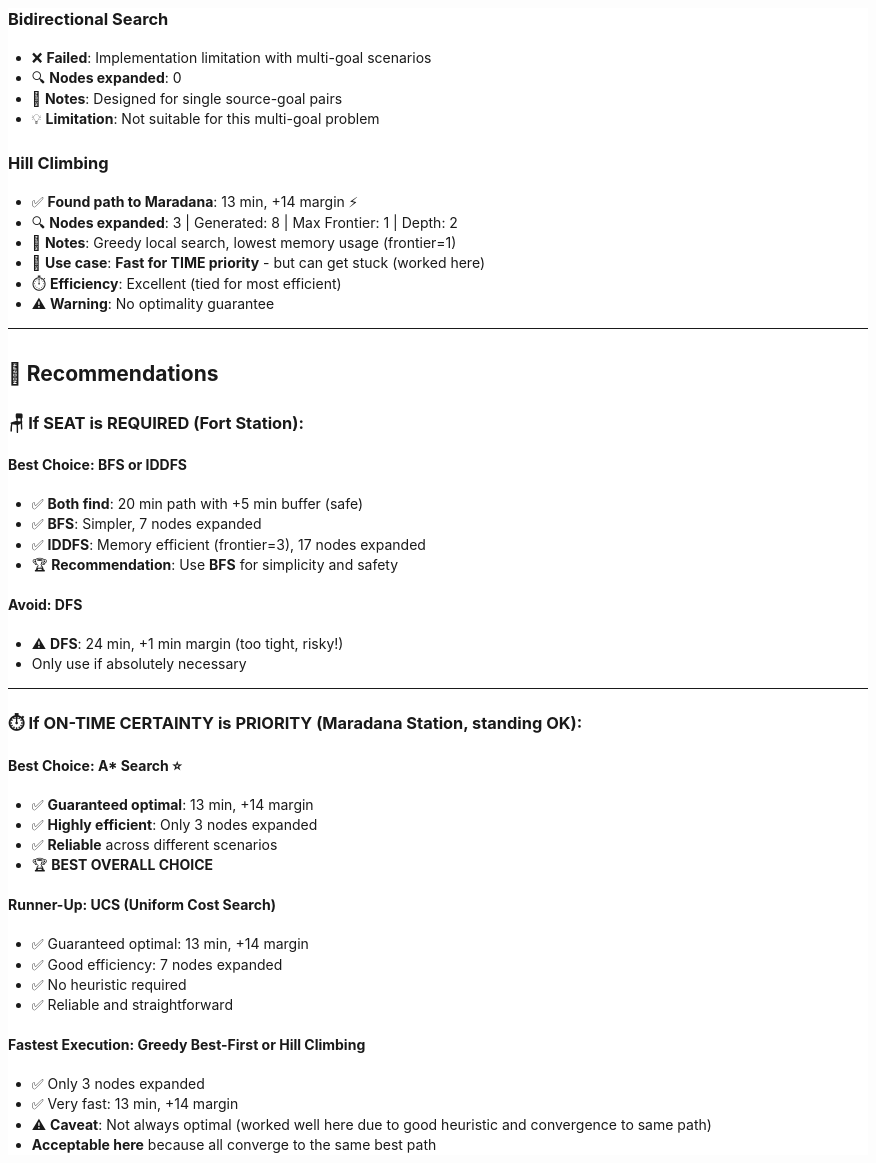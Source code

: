 ### **Bidirectional Search**
- ❌ **Failed**: Implementation limitation with multi-goal scenarios
- 🔍 **Nodes expanded**: 0
- 📝 **Notes**: Designed for single source-goal pairs
- 💡 **Limitation**: Not suitable for this multi-goal problem

### **Hill Climbing**
- ✅ **Found path to Maradana**: 13 min, +14 margin ⚡
- 🔍 **Nodes expanded**: 3 | Generated: 8 | Max Frontier: 1 | Depth: 2
- 📝 **Notes**: Greedy local search, lowest memory usage (frontier=1)
- 🎯 **Use case**: **Fast for TIME priority** - but can get stuck (worked here)
- ⏱️ **Efficiency**: Excellent (tied for most efficient)
- ⚠️ **Warning**: No optimality guarantee

---

## 🎯 Recommendations

### **🪑 If SEAT is REQUIRED (Fort Station)**:

#### **Best Choice**: BFS or IDDFS
- ✅ **Both find**: 20 min path with +5 min buffer (safe)
- ✅ **BFS**: Simpler, 7 nodes expanded
- ✅ **IDDFS**: Memory efficient (frontier=3), 17 nodes expanded
- 🏆 **Recommendation**: Use **BFS** for simplicity and safety

#### **Avoid**: DFS
- ⚠️ **DFS**: 24 min, +1 min margin (too tight, risky!)
- Only use if absolutely necessary

---

### **⏱️ If ON-TIME CERTAINTY is PRIORITY (Maradana Station, standing OK)**:

#### **Best Choice**: A* Search ⭐
- ✅ **Guaranteed optimal**: 13 min, +14 margin
- ✅ **Highly efficient**: Only 3 nodes expanded
- ✅ **Reliable** across different scenarios
- 🏆 **BEST OVERALL CHOICE**

#### **Runner-Up**: UCS (Uniform Cost Search)
- ✅ Guaranteed optimal: 13 min, +14 margin
- ✅ Good efficiency: 7 nodes expanded
- ✅ No heuristic required
- ✅ Reliable and straightforward

#### **Fastest Execution**: Greedy Best-First or Hill Climbing
- ✅ Only 3 nodes expanded
- ✅ Very fast: 13 min, +14 margin
- ⚠️ **Caveat**: Not always optimal (worked well here due to good heuristic and convergence to same path)
- **Acceptable here** because all converge to the same best path
